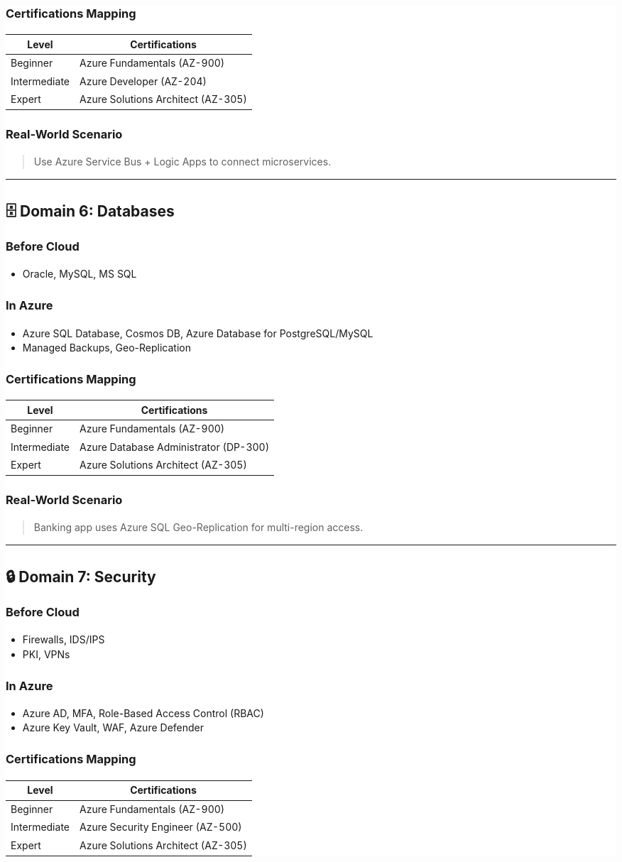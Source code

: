 ### Certifications Mapping
| Level | Certifications |
|-------|----------------|
| Beginner | Azure Fundamentals (AZ-900) |
| Intermediate | Azure Developer (AZ-204) |
| Expert | Azure Solutions Architect (AZ-305) |

### Real-World Scenario
> Use Azure Service Bus + Logic Apps to connect microservices.

---

## 🗄️ Domain 6: Databases
### Before Cloud
- Oracle, MySQL, MS SQL  

### In Azure
- Azure SQL Database, Cosmos DB, Azure Database for PostgreSQL/MySQL  
- Managed Backups, Geo-Replication  

### Certifications Mapping
| Level | Certifications |
|-------|----------------|
| Beginner | Azure Fundamentals (AZ-900) |
| Intermediate | Azure Database Administrator (DP-300) |
| Expert | Azure Solutions Architect (AZ-305) |

### Real-World Scenario
> Banking app uses Azure SQL Geo-Replication for multi-region access.

---

## 🔒 Domain 7: Security
### Before Cloud
- Firewalls, IDS/IPS  
- PKI, VPNs  

### In Azure
- Azure AD, MFA, Role-Based Access Control (RBAC)  
- Azure Key Vault, WAF, Azure Defender  

### Certifications Mapping
| Level | Certifications |
|-------|----------------|
| Beginner | Azure Fundamentals (AZ-900) |
| Intermediate | Azure Security Engineer (AZ-500) |
| Expert | Azure Solutions Architect (AZ-305) |
